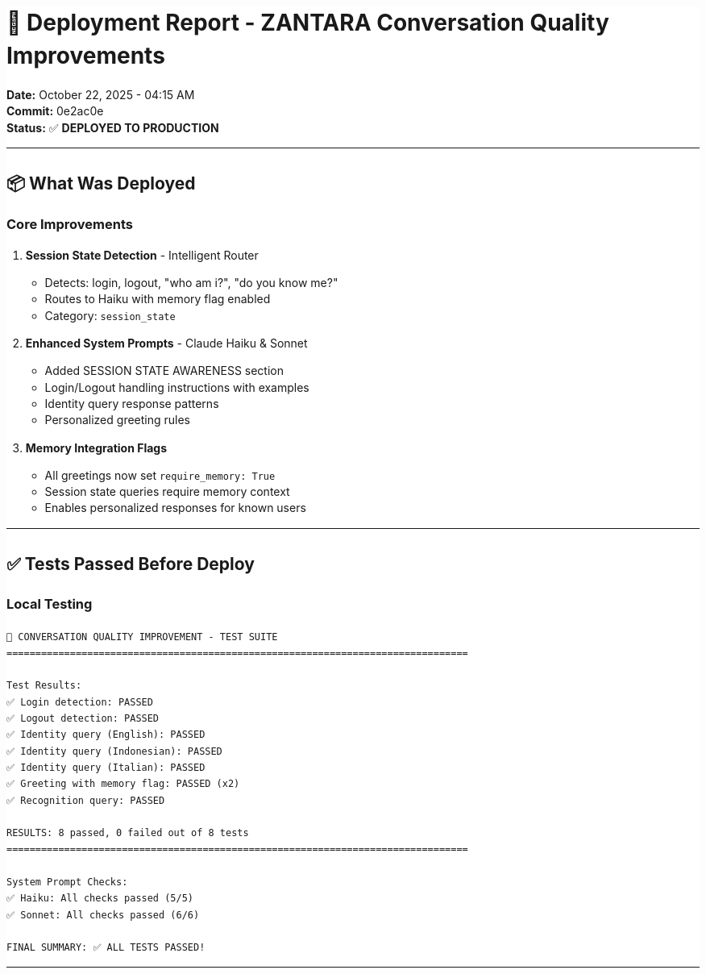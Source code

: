 # 🚀 Deployment Report - ZANTARA Conversation Quality Improvements

**Date:** October 22, 2025 - 04:15 AM  
**Commit:** 0e2ac0e  
**Status:** ✅ **DEPLOYED TO PRODUCTION**

---

## 📦 What Was Deployed

### Core Improvements

1. **Session State Detection** - Intelligent Router
   - Detects: login, logout, "who am i?", "do you know me?"
   - Routes to Haiku with memory flag enabled
   - Category: `session_state`

2. **Enhanced System Prompts** - Claude Haiku & Sonnet
   - Added SESSION STATE AWARENESS section
   - Login/Logout handling instructions with examples
   - Identity query response patterns
   - Personalized greeting rules

3. **Memory Integration Flags**
   - All greetings now set `require_memory: True`
   - Session state queries require memory context
   - Enables personalized responses for known users

---

## ✅ Tests Passed Before Deploy

### Local Testing
```
🧪 CONVERSATION QUALITY IMPROVEMENT - TEST SUITE
================================================================================

Test Results:
✅ Login detection: PASSED
✅ Logout detection: PASSED
✅ Identity query (English): PASSED
✅ Identity query (Indonesian): PASSED
✅ Identity query (Italian): PASSED
✅ Greeting with memory flag: PASSED (x2)
✅ Recognition query: PASSED

RESULTS: 8 passed, 0 failed out of 8 tests
================================================================================

System Prompt Checks:
✅ Haiku: All checks passed (5/5)
✅ Sonnet: All checks passed (6/6)

FINAL SUMMARY: ✅ ALL TESTS PASSED!
```

---